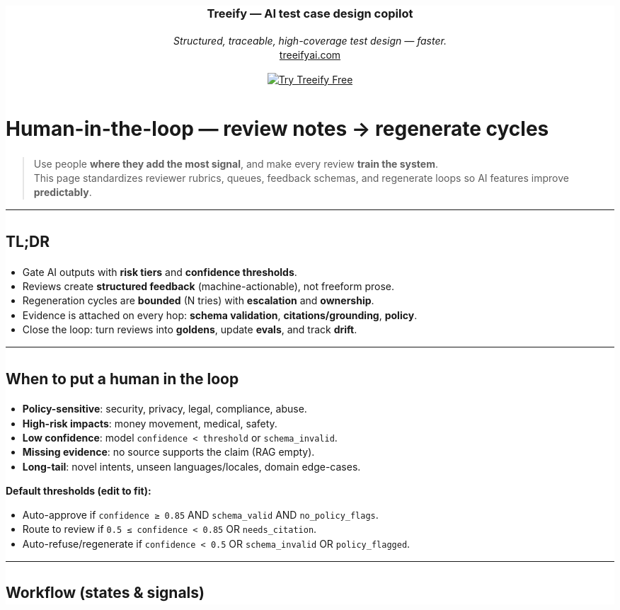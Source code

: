 
<p align="center">
  
  
</p>

<h3 align="center">Treeify — AI test case design copilot</h3>
<p align="center">
  <em>Structured, traceable, high-coverage test design — faster.</em><br>
  <a href="https://treeifyai.com">treeifyai.com</a>
</p>

<p align="center">
  <a href="https://treeifyai.com">
    <img alt="Try Treeify Free" src="https://img.shields.io/badge/Try%20Treeify%20Free-treeifyai.com-brightgreen?style=for-the-badge">
  </a>
</p>


# Human-in-the-loop — review notes → regenerate cycles

> Use people **where they add the most signal**, and make every review **train the system**.  
> This page standardizes reviewer rubrics, queues, feedback schemas, and regenerate loops so AI features improve **predictably**.

---

## TL;DR

- Gate AI outputs with **risk tiers** and **confidence thresholds**.  
- Reviews create **structured feedback** (machine-actionable), not freeform prose.  
- Regeneration cycles are **bounded** (N tries) with **escalation** and **ownership**.  
- Evidence is attached on every hop: **schema validation**, **citations/grounding**, **policy**.  
- Close the loop: turn reviews into **goldens**, update **evals**, and track **drift**.

---

## When to put a human in the loop

- **Policy-sensitive**: security, privacy, legal, compliance, abuse.  
- **High-risk impacts**: money movement, medical, safety.  
- **Low confidence**: model `confidence < threshold` or `schema_invalid`.  
- **Missing evidence**: no source supports the claim (RAG empty).  
- **Long-tail**: novel intents, unseen languages/locales, domain edge-cases.

**Default thresholds (edit to fit):**  
- Auto-approve if `confidence ≥ 0.85` AND `schema_valid` AND `no_policy_flags`.  
- Route to review if `0.5 ≤ confidence < 0.85` OR `needs_citation`.  
- Auto-refuse/regenerate if `confidence < 0.5` OR `schema_invalid` OR `policy_flagged`.

---

## Workflow (states & signals)
